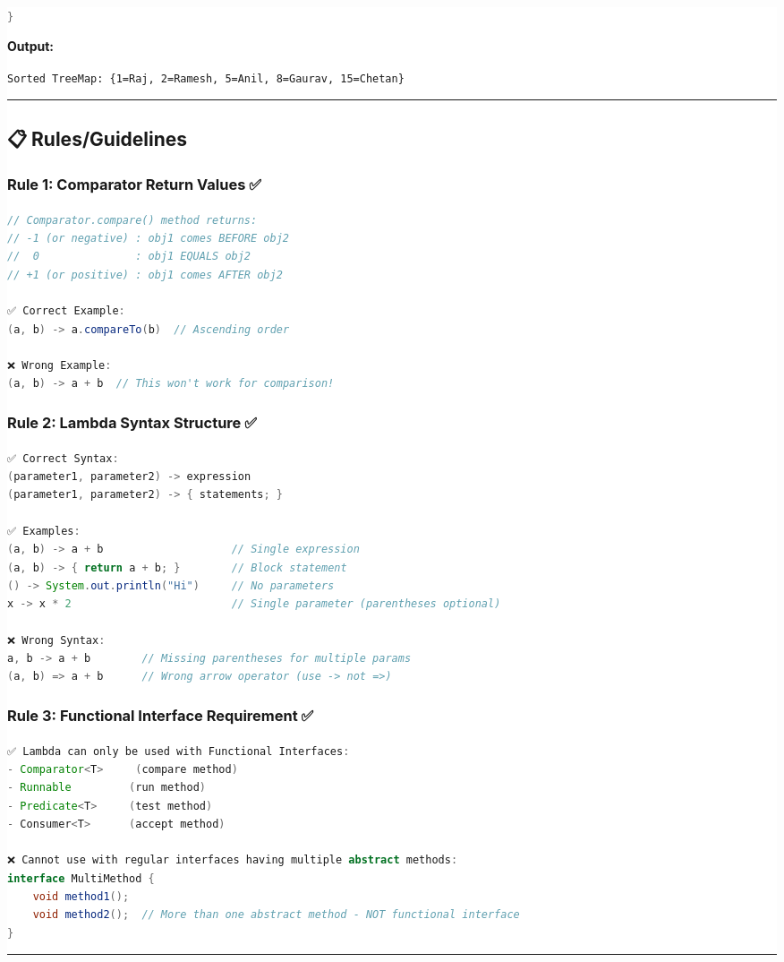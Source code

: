 ```java
}
```

**Output:**
```
Sorted TreeMap: {1=Raj, 2=Ramesh, 5=Anil, 8=Gaurav, 15=Chetan}
```

---

## 📋 Rules/Guidelines

### Rule 1: Comparator Return Values ✅
```java
// Comparator.compare() method returns:
// -1 (or negative) : obj1 comes BEFORE obj2  
//  0               : obj1 EQUALS obj2
// +1 (or positive) : obj1 comes AFTER obj2

✅ Correct Example:
(a, b) -> a.compareTo(b)  // Ascending order

❌ Wrong Example:  
(a, b) -> a + b  // This won't work for comparison!
```

### Rule 2: Lambda Syntax Structure ✅
```java
✅ Correct Syntax:
(parameter1, parameter2) -> expression
(parameter1, parameter2) -> { statements; }

✅ Examples:
(a, b) -> a + b                    // Single expression
(a, b) -> { return a + b; }        // Block statement
() -> System.out.println("Hi")     // No parameters
x -> x * 2                         // Single parameter (parentheses optional)

❌ Wrong Syntax:
a, b -> a + b        // Missing parentheses for multiple params
(a, b) => a + b      // Wrong arrow operator (use -> not =>)
```

### Rule 3: Functional Interface Requirement ✅
```java
✅ Lambda can only be used with Functional Interfaces:
- Comparator<T>     (compare method)
- Runnable         (run method)
- Predicate<T>     (test method)
- Consumer<T>      (accept method)

❌ Cannot use with regular interfaces having multiple abstract methods:
interface MultiMethod {
    void method1();
    void method2();  // More than one abstract method - NOT functional interface
}
```

---